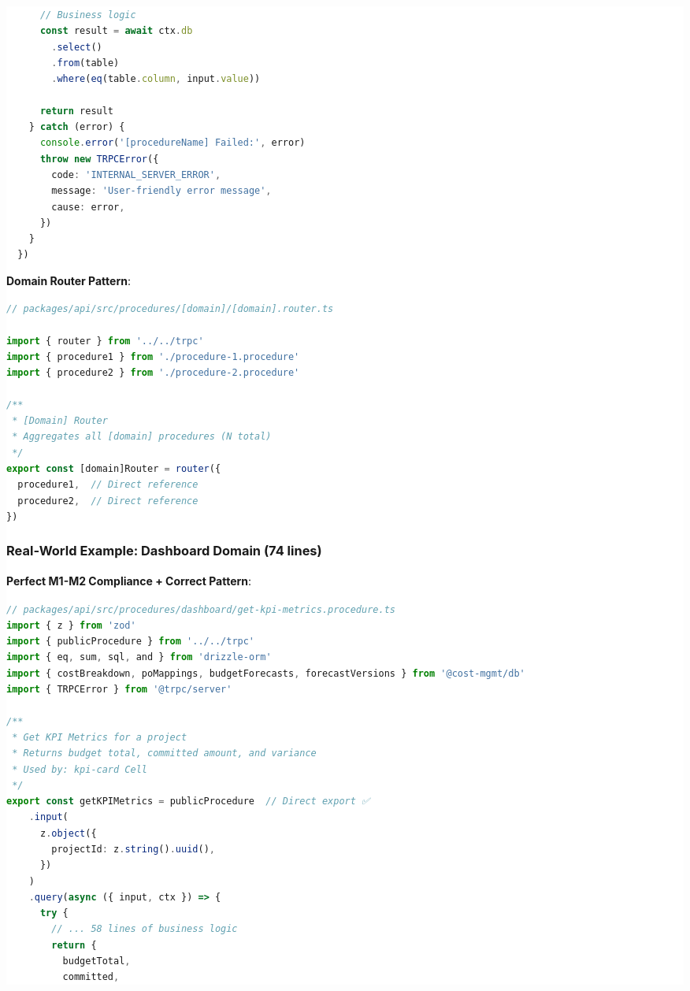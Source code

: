 ```typescript
      // Business logic
      const result = await ctx.db
        .select()
        .from(table)
        .where(eq(table.column, input.value))
      
      return result
    } catch (error) {
      console.error('[procedureName] Failed:', error)
      throw new TRPCError({
        code: 'INTERNAL_SERVER_ERROR',
        message: 'User-friendly error message',
        cause: error,
      })
    }
  })
```

**Domain Router Pattern**:
```typescript
// packages/api/src/procedures/[domain]/[domain].router.ts

import { router } from '../../trpc'
import { procedure1 } from './procedure-1.procedure'
import { procedure2 } from './procedure-2.procedure'

/**
 * [Domain] Router
 * Aggregates all [domain] procedures (N total)
 */
export const [domain]Router = router({
  procedure1,  // Direct reference
  procedure2,  // Direct reference
})
```

### Real-World Example: Dashboard Domain (74 lines)

**Perfect M1-M2 Compliance + Correct Pattern**:

```typescript
// packages/api/src/procedures/dashboard/get-kpi-metrics.procedure.ts
import { z } from 'zod'
import { publicProcedure } from '../../trpc'
import { eq, sum, sql, and } from 'drizzle-orm'
import { costBreakdown, poMappings, budgetForecasts, forecastVersions } from '@cost-mgmt/db'
import { TRPCError } from '@trpc/server'

/**
 * Get KPI Metrics for a project
 * Returns budget total, committed amount, and variance
 * Used by: kpi-card Cell
 */
export const getKPIMetrics = publicProcedure  // Direct export ✅
    .input(
      z.object({
        projectId: z.string().uuid(),
      })
    )
    .query(async ({ input, ctx }) => {
      try {
        // ... 58 lines of business logic
        return {
          budgetTotal,
          committed,
```